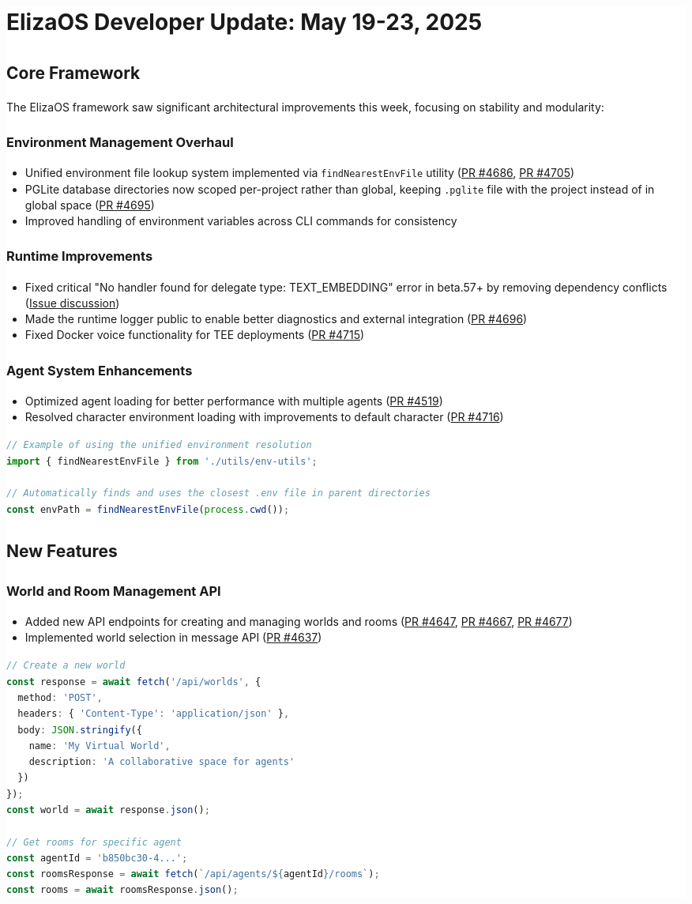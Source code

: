 # ElizaOS Developer Update: May 19-23, 2025

## Core Framework

The ElizaOS framework saw significant architectural improvements this week, focusing on stability and modularity:

### Environment Management Overhaul
- Unified environment file lookup system implemented via `findNearestEnvFile` utility ([PR #4686](https://github.com/elizaOS/eliza/pull/4686), [PR #4705](https://github.com/elizaOS/eliza/pull/4705))
- PGLite database directories now scoped per-project rather than global, keeping `.pglite` file with the project instead of in global space ([PR #4695](https://github.com/elizaOS/eliza/pull/4695))
- Improved handling of environment variables across CLI commands for consistency

### Runtime Improvements
- Fixed critical "No handler found for delegate type: TEXT_EMBEDDING" error in beta.57+ by removing dependency conflicts ([Issue discussion](https://discord.com/channels/1051457140637827122/1300025221834739744))
- Made the runtime logger public to enable better diagnostics and external integration ([PR #4696](https://github.com/elizaOS/eliza/pull/4696))
- Fixed Docker voice functionality for TEE deployments ([PR #4715](https://github.com/elizaOS/eliza/pull/4715))

### Agent System Enhancements
- Optimized agent loading for better performance with multiple agents ([PR #4519](https://github.com/elizaOS/eliza/pull/4519))
- Resolved character environment loading with improvements to default character ([PR #4716](https://github.com/elizaOS/eliza/pull/4716))
```typescript
// Example of using the unified environment resolution
import { findNearestEnvFile } from './utils/env-utils';

// Automatically finds and uses the closest .env file in parent directories
const envPath = findNearestEnvFile(process.cwd());
```

## New Features

### World and Room Management API
- Added new API endpoints for creating and managing worlds and rooms ([PR #4647](https://github.com/elizaOS/eliza/pull/4647), [PR #4667](https://github.com/elizaOS/eliza/pull/4667), [PR #4677](https://github.com/elizaOS/eliza/pull/4677))
- Implemented world selection in message API ([PR #4637](https://github.com/elizaOS/eliza/pull/4637))

```typescript
// Create a new world
const response = await fetch('/api/worlds', {
  method: 'POST',
  headers: { 'Content-Type': 'application/json' },
  body: JSON.stringify({
    name: 'My Virtual World',
    description: 'A collaborative space for agents'
  })
});
const world = await response.json();

// Get rooms for specific agent
const agentId = 'b850bc30-4...';
const roomsResponse = await fetch(`/api/agents/${agentId}/rooms`);
const rooms = await roomsResponse.json();
```
